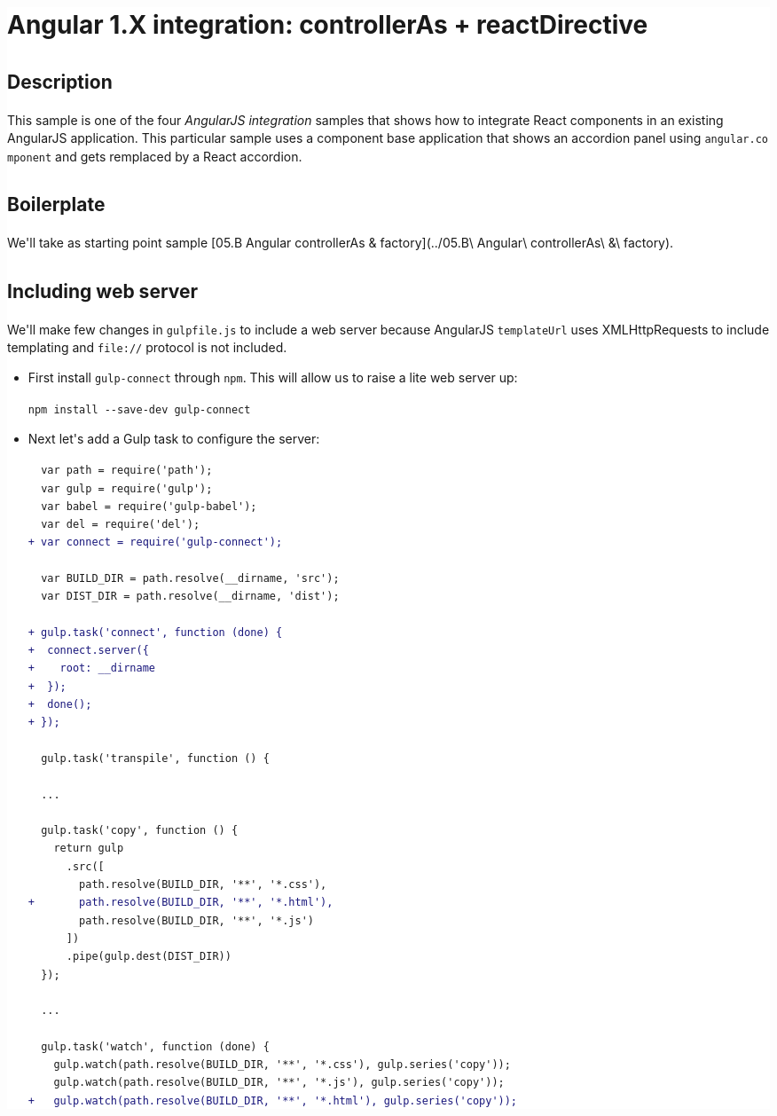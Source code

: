 # Angular 1.X integration: controllerAs + reactDirective

## Description

This sample is one of the four _AngularJS integration_ samples that shows how to integrate React components in an existing AngularJS application.
This particular sample uses a component base application that shows an accordion panel using `angular.component` and gets remplaced by a React accordion.

## Boilerplate

We'll take as starting point sample [05.B Angular controllerAs & factory](../05.B\ Angular\ controllerAs\ &\ factory).

## Including web server

We'll make few changes in `gulpfile.js` to include a web server because AngularJS `templateUrl` uses XMLHttpRequests to include templating and `file://` protocol is not included.

- First install `gulp-connect` through `npm`. This will allow us to raise a lite web server up:

  ```shell
  npm install --save-dev gulp-connect
  ```

- Next let's add a Gulp task to configure the server:

  ```diff
    var path = require('path');
    var gulp = require('gulp');
    var babel = require('gulp-babel');
    var del = require('del');
  + var connect = require('gulp-connect');

    var BUILD_DIR = path.resolve(__dirname, 'src');
    var DIST_DIR = path.resolve(__dirname, 'dist');

  + gulp.task('connect', function (done) {
  +  connect.server({
  +    root: __dirname
  +  });
  +  done();
  + });

    gulp.task('transpile', function () {

    ...

    gulp.task('copy', function () {
      return gulp
        .src([
          path.resolve(BUILD_DIR, '**', '*.css'),
  +       path.resolve(BUILD_DIR, '**', '*.html'),
          path.resolve(BUILD_DIR, '**', '*.js')
        ])
        .pipe(gulp.dest(DIST_DIR))
    });

    ...

    gulp.task('watch', function (done) {
      gulp.watch(path.resolve(BUILD_DIR, '**', '*.css'), gulp.series('copy'));
      gulp.watch(path.resolve(BUILD_DIR, '**', '*.js'), gulp.series('copy'));
  +   gulp.watch(path.resolve(BUILD_DIR, '**', '*.html'), gulp.series('copy'));
  ```